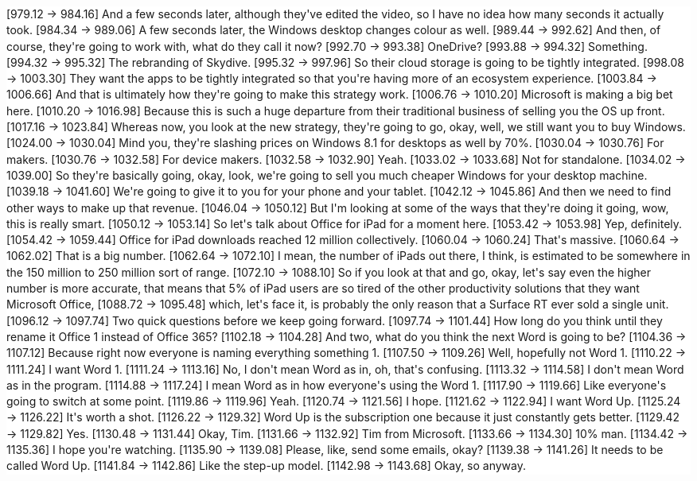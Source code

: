 [979.12 → 984.16] And a few seconds later, although they've edited the video, so I have no idea how many seconds it actually took.
[984.34 → 989.06] A few seconds later, the Windows desktop changes colour as well.
[989.44 → 992.62] And then, of course, they're going to work with, what do they call it now?
[992.70 → 993.38] OneDrive?
[993.88 → 994.32] Something.
[994.32 → 995.32] The rebranding of Skydive.
[995.32 → 997.96] So their cloud storage is going to be tightly integrated.
[998.08 → 1003.30] They want the apps to be tightly integrated so that you're having more of an ecosystem experience.
[1003.84 → 1006.66] And that is ultimately how they're going to make this strategy work.
[1006.76 → 1010.20] Microsoft is making a big bet here.
[1010.20 → 1016.98] Because this is such a huge departure from their traditional business of selling you the OS up front.
[1017.16 → 1023.84] Whereas now, you look at the new strategy, they're going to go, okay, well, we still want you to buy Windows.
[1024.00 → 1030.04] Mind you, they're slashing prices on Windows 8.1 for desktops as well by 70%.
[1030.04 → 1030.76] For makers.
[1030.76 → 1032.58] For device makers.
[1032.58 → 1032.90] Yeah.
[1033.02 → 1033.68] Not for standalone.
[1034.02 → 1039.00] So they're basically going, okay, look, we're going to sell you much cheaper Windows for your desktop machine.
[1039.18 → 1041.60] We're going to give it to you for your phone and your tablet.
[1042.12 → 1045.86] And then we need to find other ways to make up that revenue.
[1046.04 → 1050.12] But I'm looking at some of the ways that they're doing it going, wow, this is really smart.
[1050.12 → 1053.14] So let's talk about Office for iPad for a moment here.
[1053.42 → 1053.98] Yep, definitely.
[1054.42 → 1059.44] Office for iPad downloads reached 12 million collectively.
[1060.04 → 1060.24] That's massive.
[1060.64 → 1062.02] That is a big number.
[1062.64 → 1072.10] I mean, the number of iPads out there, I think, is estimated to be somewhere in the 150 million to 250 million sort of range.
[1072.10 → 1088.10] So if you look at that and go, okay, let's say even the higher number is more accurate, that means that 5% of iPad users are so tired of the other productivity solutions that they want Microsoft Office,
[1088.72 → 1095.48] which, let's face it, is probably the only reason that a Surface RT ever sold a single unit.
[1096.12 → 1097.74] Two quick questions before we keep going forward.
[1097.74 → 1101.44] How long do you think until they rename it Office 1 instead of Office 365?
[1102.18 → 1104.28] And two, what do you think the next Word is going to be?
[1104.36 → 1107.12] Because right now everyone is naming everything something 1.
[1107.50 → 1109.26] Well, hopefully not Word 1.
[1110.22 → 1111.24] I want Word 1.
[1111.24 → 1113.16] No, I don't mean Word as in, oh, that's confusing.
[1113.32 → 1114.58] I don't mean Word as in the program.
[1114.88 → 1117.24] I mean Word as in how everyone's using the Word 1.
[1117.90 → 1119.66] Like everyone's going to switch at some point.
[1119.86 → 1119.96] Yeah.
[1120.74 → 1121.56] I hope.
[1121.62 → 1122.94] I want Word Up.
[1125.24 → 1126.22] It's worth a shot.
[1126.22 → 1129.32] Word Up is the subscription one because it just constantly gets better.
[1129.42 → 1129.82] Yes.
[1130.48 → 1131.44] Okay, Tim.
[1131.66 → 1132.92] Tim from Microsoft.
[1133.66 → 1134.30] 10% man.
[1134.42 → 1135.36] I hope you're watching.
[1135.90 → 1139.08] Please, like, send some emails, okay?
[1139.38 → 1141.26] It needs to be called Word Up.
[1141.84 → 1142.86] Like the step-up model.
[1142.98 → 1143.68] Okay, so anyway.
